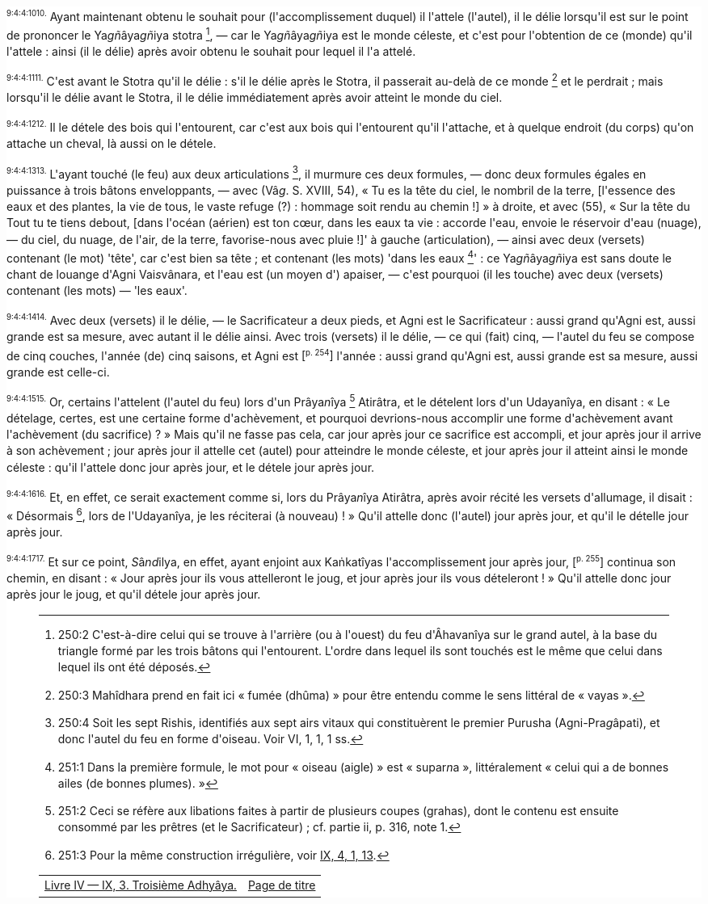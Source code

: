 <span id="v9_4_4_1010"><sup><small>9:4:4:1010.</small></sup></span> Ayant maintenant obtenu le souhait pour (l'accomplissement duquel) il l'attele (l'autel), il le délie lorsqu'il est sur le point de prononcer le Ya<i>g</i><i>ñ</i>âya<i>g</i><i>ñ</i>iya stotra [^442], — car le Ya<i>g</i><i>ñ</i>âya<i>g</i><i>ñ</i>iya est le monde céleste, et c'est pour l'obtention de ce (monde) qu'il l'attele : ainsi (il le délie) après avoir obtenu le souhait pour lequel il l'a attelé.

<span id="v9_4_4_1111"><sup><small>9:4:4:1111.</small></sup></span> C'est avant le Stotra qu'il le délie : s'il le délie après le Stotra, il passerait au-delà de ce monde [^443] et le perdrait ; mais lorsqu'il le délie avant le Stotra, il le délie immédiatement après avoir atteint le monde du ciel.

<span id="v9_4_4_1212"><sup><small>9:4:4:1212.</small></sup></span> Il le détele des bois qui l'entourent, car c'est aux bois qui l'entourent qu'il l'attache, et à quelque endroit (du corps) qu'on attache un cheval, là aussi on le détele.

<span id="v9_4_4_1313"><sup><small>9:4:4:1313.</small></sup></span> L'ayant touché (le feu) aux deux articulations [^444], il murmure ces deux formules, — donc deux formules égales en puissance à trois bâtons enveloppants, — avec (Vâ<i>g</i>. S. XVIII, 54), « Tu es la tête du ciel, le nombril de la terre, \[l'essence des eaux et des plantes, la vie de tous, le vaste refuge (?) : hommage soit rendu au chemin !\] » à droite, et avec (55), « Sur la tête du Tout tu te tiens debout, \[dans l'océan (aérien) est ton cœur, dans les eaux ta vie : accorde l'eau, envoie le réservoir d'eau (nuage), — du ciel, du nuage, de l'air, de la terre, favorise-nous avec pluie !\]' à gauche (articulation), — ainsi avec deux (versets) contenant (le mot) 'tête', car c'est bien sa tête ; et contenant (les mots) 'dans les eaux [^445]' : ce Ya<i>g</i><i>ñ</i>âya<i>g</i><i>ñ</i>iya est sans doute le chant de louange d'Agni Vai<i>s</i>vânara, et l'eau est (un moyen d') apaiser, — c'est pourquoi (il les touche) avec deux (versets) contenant (les mots) — 'les eaux'.

<span id="v9_4_4_1414"><sup><small>9:4:4:1414.</small></sup></span> Avec deux (versets) il le délie, — le Sacrificateur a deux pieds, et Agni est le Sacrificateur : aussi grand qu'Agni est, aussi grande est sa mesure, avec autant il le délie ainsi. Avec trois (versets) il le délie, — ce qui (fait) cinq, — l'autel du feu se compose de cinq couches, l'année (de) cinq saisons, et Agni est <span id="p254">[<sup><small>p. 254</small></sup>]</span> l'année : aussi grand qu'Agni est, aussi grande est sa mesure, aussi grande est celle-ci.

<span id="v9_4_4_1515"><sup><small>9:4:4:1515.</small></sup></span> Or, certains l'attelent (l'autel du feu) lors d'un Prâya<i>n</i>îya [^446] Atirâtra, et le dételent lors d'un Udayanîya, en disant : « Le dételage, certes, est une certaine forme d'achèvement, et pourquoi devrions-nous accomplir une forme d'achèvement avant l'achèvement (du sacrifice) ? » Mais qu'il ne fasse pas cela, car jour après jour ce sacrifice est accompli, et jour après jour il arrive à son achèvement ; jour après jour il attelle cet (autel) pour atteindre le monde céleste, et jour après jour il atteint ainsi le monde céleste : qu'il l'attele donc jour après jour, et le détele jour après jour.

<span id="v9_4_4_1616"><sup><small>9:4:4:1616.</small></sup></span> Et, en effet, ce serait exactement comme si, lors du Prâya<i>n</i>îya Atirâtra, après avoir récité les versets d'allumage, il disait : « Désormais [^447], lors de l'Udayanîya, je les réciterai (à nouveau) ! » Qu'il attelle donc (l'autel) jour après jour, et qu'il le dételle jour après jour.

<span id="v9_4_4_1717"><sup><small>9:4:4:1717.</small></sup></span> Et sur ce point, <i>S</i>â<i>n</i><i>d</i>ilya, en effet, ayant enjoint aux Kaṅkatîyas l'accomplissement jour après jour, <span id="p255">[<sup><small>p. 255</small></sup>]</span> continua son chemin, en disant : « Jour après jour ils vous attelleront le joug, et jour après jour ils vous dételeront ! » Qu'il attelle donc jour après jour le joug, et qu'il détele jour après jour.

<figure class="table chapter-navigator">
  <table>
    <tbody>
      <tr>
        <td>
        <a href="/fr/book/Hinduism/The_Satapatha_Brahmana/Book_4_9_3">
          <span class="mdi mdi-arrow-left-drop-circle"></span><span class="pl-2">Livre IV — IX, 3. Troisième Adhyâya.</span>
        </a>
        </td>
        <td>
        <a href="/fr/book/Hinduism/The_Satapatha_Brahmana">
          <span class="mdi mdi-book-open-variant"></span><span class="pl-2">Page de titre</span>
        </a>
        </td>

[^395]: 230:1 Ceci est apparemment destiné à être une explication étymologique des deux noms ; Apsaras étant pris comme dérivé de « apsas », dans le sens de « beauté ». Cf. Weber, Ind. Stud. XIII, p. 135, note 3.
[^396]: 230:2 Ou, peut-être, « il place le mâle au-dessus (de la femelle) en matière de pouvoir » ; voir [p. 133](Book_4_8_7#p133), note [1](Book_4_8_7#fn237).
[^397]: 231:1 Conformément au paragraphe précédent, la partie de la formule qui se rapporte à la divinité masculine, à savoir : « Agni, qui maintient et respecte la loi, est le Gandharva – puisse-t-il protéger notre sacerdoce et notre noblesse : à lui Svâhâ ! Vâ<i>t</i> ! » doit être prononcée en premier, et la première oblation doit être offerte à l'appel « Vâ<i>t</i> », c'est-à-dire Vasha<i>t</i>, « puisse-t-il (Agni) la porter (aux dieux) ! » Ensuite, la partie relative aux divinités féminines est prononcée, après quoi la seconde oblation est offerte. Les cinq autres formules doivent être traitées de la même manière. Voir les remarques de Mahîdhara sur la présente formule.
[^398]: 231:2 Â-yuvânâ<i>h</i>, littéralement « se tenant l'un à l'autre », une étymologie erronée de « âyu », « vivant ».
[^399]: 232:1 Cette explication étymologique de « bhekuri » est douteuse.
[^400]: 232:2 La véritable signification de bhu<i>g</i>yu dans ce passage est très douteuse ; alors qu'il signifie habituellement « flexible », le Dictionnaire de Saint-Pétersbourg lui attribue ici provisoirement le sens d'« additionneur ». Que l'auteur du Brâhma<i>n</i>a le relie réellement à « bhu<i>g</i> (bhunakti) », « jouir, bénéficier » (au lieu de « bhu<i>g</i> », « plier ») ; ou que l'explication soit simplement un jeu de mots étymologique, cela n'est pas clair. Mahîdhara le fait en effet dériver de la racine précédente, au sens de « protéger ». L'ordre des mots « ya<i>g</i><i>ñ</i>o vai bhu<i>g</i>yu<i>h</i> » devrait être correctement rendu par — Le « bhu<i>g</i>yu » est sans aucun doute le sacrifice.
[^401]: 233:1 La construction du texte (qui se retrouve à nouveau à [IX, 4, 4, 8](Book_4_9_4#v9_4_4_8)) est plutôt irrégulière.
[^402]: 234:1 Le corps (ou « nid », partie siège) du char est déplacé dans le sens du soleil autour du feu sur le grand autel, de sorte que la partie avant reste au-dessus du feu où l'assistant de l'Adhvaryu le tient, et dans chacune des quatre directions, ainsi qu'au centre du feu, l'Adhvaryu offre une libation de ghee, tout en faisant face à la tête du char. Selon un commentaire sur les règles respectives (Kâty. XVIII, 5, 17-20) auquel fait allusion le professeur Weber (Ind. Stud. XIII, p. 286), la partie avant du char semblerait cependant être retirée de la partie siège ; cette dernière étant portée autour du feu au fur et à mesure des oblations.
[^403]: 236:1 C'est-à-dire que ces oblations doivent, pour ainsi dire, représenter l'attelage du char.
[^404]: 237:1 Ou bien, il lui fournit (Agni).
[^405]: 237:2 Selon Kâty. <i>S</i>r. XVIII, 6, 1, 2, l'Adhvaryu prend d'abord une double poignée d'air au-delà du côté est du Vedi et l'offre sous le fût droit (sud) ; puis au-delà du côté nord pour l'offrir sous le fût gauche, et enfin au-delà du côté sud pour l'offrir sous le fût où le cheval du côté droit serait attelé. Dans chaque cas, la sangle (ou le joug) doit être portée de la même manière que si un vrai cheval était attelé.
[^406]: 237:3 Sâya<i>n</i>a prend cela pour signifier « ce cheval » ; et selon Kâty. <i>S</i>r. XVIII, 6, 3-5, le chariot doit être porté à la maison de l'Adhvaryu, et, au moment où les dakshi<i>n</i>âs sont présentés aux prêtres, il doit être donné à ce prêtre avec trois chevaux. Le Brâhma<i>n</i>a, cependant, ne semble pas mentionner les chevaux.
[^407]: 237:4 Littéralement, de celui qui est sous le joug.
[^408]: 237:5. Ces oblations sont ici appelées 'ruṅmatî', parce que les trois versets utilisés avec elles contiennent le mot 'ru<i>k</i>', qui sont des prières pour l'octroi de la lumière.
[^410]: 238:1 Ces deux versets avaient déjà été utilisés lors de la pose des briques de Dviya<i>g</i>us ; voir VII, 4, 2, 21.
[^411]: 239:1 C'est-à-dire la réunion du feu et du sacrifice du cheval.
[^412]: 240:1 Ou, emplacement, lieu propre ; cf. [p. 138](Book_4_8_7#p138), note [1](Book_4_8_7#fn245).
[^413]: 241:1 Un sacrifice de Soma étant sur le point d'être accompli sur l'autel du feu nouvellement érigé et désormais dûment consacré, toutes les préparatifs et cérémonies nécessaires à un tel sacrifice doivent maintenant être effectués de la manière détaillée dans la deuxième partie de cette traduction. L'auteur ne fait ici allusion qu'aux points du rituel du Soma pour lesquels la présente exécution offre une particularité, soit additionnelle, soit modificatrice du cérémonial ordinaire. La construction des Dhish<i>n</i>yas, ou foyers à feu des différents prêtres (voir deuxième partie, p. 148, note 4), est l'un de ces points.
[^414]: 242:1 Voir [p. 132](Book_4_8_7#p132), note [2](Book_4_8_7#fn235).
[^415]: 242:2 Il y a huit foyers dhish<i>n</i>ya au sacrifice du Soma, dont deux, l'Âgnîdhrîya et le Mâr<i>g</i>âlîya, ont été élevés au nord et au sud du hangar à charrettes (havirdhâna), tandis que les autres (à savoir ceux du Hot<i>ri</i>, etc.) ont été élevés à l'intérieur du Sadas, le long de son côté est. Il s'agissait simplement de monticules de terre recouverts de sable, tandis que les foyers supplémentaires (de l'autel du feu) à ériger maintenant sont en partie construits en briques.
[^416]: 243:1 Voir VII, 1, 1, 21 seq., où la manière dont les briques du foyer de Gârhapatya sont posées est décrite en détail.
[^417]: 243:2 Quand Agni fut conduit en avant depuis le Gârhapatya pour être installé sur son autel nouvellement construit, comme Âhavanîya ou feu d'offrande, une pierre bigarrée, censée représenter le soleil, fut déposée près de l'endroit (sur le bord nord du Vedi) où le hangar et le foyer de l'Âgnîdhra devraient ensuite être érigés ; voir [IX, 2, 3, 14](Book_4_9_2#v9_2_3_14)\-[19](Book_4_9_2#v9_2_3_19).
[^418]: 243:3 C'est-à-dire, y compris celui du centre, dont la sortie est le nombril ; cf. [VIII, 1, 3, 10](Book_4_8_1#v8_1_3_10).
[^419]: 243:4 Le nombre de briques et de pierres d'enceinte est le même que pour le foyer de Gârhapatya, pour lequel (avec leur signification symbolique) voir VII, I, I, 32-35.
[^420]: 244:1 Sâya<i>n</i>a fait référence à un passage du Taittirîyaka, selon lequel un mourant est changé en la saison de sa mort, les six saisons représentant ainsi tous les ancêtres décédés. Puisque les Pères résident dans la région sud, c'est de là qu'en posant les briques, ils sont censés ériger un rempart pour le feu de Mâr<i>g</i>âlîya.
[^421]: 244:2 C'est-à-dire sur le bord sud du Vedi, exactement au sud de l'Âgnîdhrîya, tandis que les autres dhish<i>n</i>yas s'alignent du nord au sud, à gauche de l'espace entre l'Âgnîdhrîya et Mâr<i>g</i>âlîya. Les autres foyers, ainsi que le grand autel du feu occupant la partie orientale du Vedi, feraient ainsi, pour ainsi dire, face à Mâr<i>g</i>âlîya en demi-cercle. Voir le plan du terrain sacrificiel, partie 2, p. 475.
[^422]: 244:3 C'est-à-dire comme la terre est entourée par l'océan (VII, 1, 1, 13), ou une forteresse par un fossé.
[^423]: 244:4 C'est-à-dire que l'autel du feu et le feu Âhavanîya qui s'y trouve, ainsi que le cercle creusé de pierres qui l'entourent, sont identifiés au pouvoir dirigeant ; tandis que les dhish<i>n</i>yas ainsi que les cercles de pierres qui les entourent représentent le clan.
[^424]: 245:1 Ceci ne m'apparaît pas clairement : alors qu'il y a 395 briques de ce type avec des formules spéciales dans les cinq couches du grand autel, celui-ci n'est entouré que de 261 pari<i>s</i>rits ; voir [p. 158](Book_4_9_1#p158), note [1](Book_4_9_1#fn264). De plus, il n'y a pas de briques 'ya<i>g</i>ushmatî' dans ces foyers, mais seulement des 'lokamp<i>ri</i><i>n</i>âs' ; on s'attendrait donc à des 'ish<i>t</i>akâs' (briques) pour 'ya<i>g</i>ushmatyas' la première fois (cf. comm. sur Kâty. <i>S</i>r. XVIII, 7, 13). Français Le foyer du Hotri contient vingt et une briques, celui du Brâhma nâkkhamsin onze, celui du Mârgâlîya six, et les autres huit briques ; et dans chaque cas, la formule courante, « Lokam pri na, etc. » (voir [VIII, 7, 2, 6](Book_4_8_7#v8_7_2_6)), est prononcée une fois toutes les dix briques, et après toutes les briques impaires restantes à la fin. Cf. Kâty. <i>S</i>r. XVIII, 6, 8 seq.
[^425]: 245:2 Voir [VIII, 7, 3, 1](Book_4_8_7#v8_7_3_1) seq.
[^426]: 245:3 Il n'utilise pas de formule comme celle utilisée pour recouvrir chaque couche du grand autel avec de la terre ; voir [VIII, 7, 3, 7](Book_4_8_7#v8_7_3_7).
[^427]: 245:4 Voir partie ii, p. 199, note 2 (où la référence à la fin devrait être à IV, 2, 5, 22).
[^428]: 246:1 Voir partie iii, introduction, p. xx seq.
[^429]: 246:2 Comme le souligne Sâya<i>n</i>a, les Taittirîyas font d'Agni la divinité de cet ish<i>t</i>i, les formules invitatoires (puroऽnuvâkyâ) des différents havis (oblations) le nommant à chaque fois avec des épithètes différentes se rapportant à différents mètres, stomas, p<i>ri</i>sh<i>th</i>as et saisons. Cf. Taitt. S. I, 8, 4 : Taitt. Br. I, 8, 19.
[^430]: 246:3 Pour ces huit divinités (Savitri Satyaprasava, Agni Girihapati, etc.), à qui l'offrande est faite lors de l'Abhishekanîya ou cérémonie de consécration du Râgasûya, entre l'oblation principale de l'offrande du gâteau animal (Pasupurodâsa) et son Svishtakrit, tandis que l'ensemble du Pasupurodâsa est à nouveau effectué au milieu du sacrifice animal, voir partie iii, p. 69 seq.
[^431]: 247:1 C'est-à-dire, par exemple, celui qui a accompli le Vâ<i>g</i>apeya est appelé Vâ<i>g</i>apeya-yâ<i>g</i>in, Sây.
[^432]: 247:2 Ces oblations, ainsi que celles du Pa<i>s</i>upuro<i>d</i>â<i>s</i>a, insérées comme elles le sont au milieu de l'offrande animale, — juste après l'offrande de l'épiploon de la victime, — sont censées fournir à la victime sa sève ou essence sacrificielle qui en a été extraite sous la forme de l'épiploon. Voir III, 8, 3, 2.
[^433]: 248:1 C'est-à-dire que dans les formules, le nom de la divinité à laquelle l'oblation est offerte est prononcé à voix haute.
[^434]: 248:2 C'est-à-dire un 'kâmyesh<i>t</i>i', ou offrande pour l'obtention d'un objet spécial, qui doit être exécuté à voix basse ; voir I, 3, 5, 10.
[^435]: 248:3 Ou : « Prononcez la prière d'offrande ! » Pour ces deux derniers appels (anubrûhi!—ya<i>g</i>a!), par lesquels l'Adhvaryu appelle le Hot<i>ri</i> à prononcer respectivement la prière d'invitation (anuvâkyâ ou puroऽnuvâkyâ) et la prière d'offrande (yâ<i>g</i>yâ), à ish<i>t</i>is, voir I, 5, 2, 8-10 et I, 5, 3, 8 ; et pour les deux premiers (anubrûhi!—preshya!), par le premier desquels l'Adhvaryu appelle le Hot<i>ri</i> à réciter la prière d'invitation ; tandis que par ce dernier, il appelle le Maitrâvaru<i>n</i>a à « inciter » (ou à « inciter ») le Hot<i>ri</i> à prononcer la prière d'offrande lors du sacrifice animal, voir III, 8, 1, 4 avec note (où l'attention aurait pu être attirée sur la différence qui existe entre l'ish<i>t</i>i et le sacrifice animal en ce qui concerne la formule par laquelle l'Adhvaryu appelle à la récitation de la prière d'offrande). Sur ce point, il existe cependant une divergence d'opinion entre les écoles Mâdhyandina et Kâ<i>n</i>va, cette dernière utilisant pour le Pa<i>s</i>upuro<i>d</i>â<i>s</i>a à cette occasion, ainsi qu'à celle du Râ<i>g</i>asûya, les mêmes appels que ceux des ish<i>t</i>is insérés ; cf. Kâty. <i>S</i>r. XV, 4, 18-20.
[^436]: 248:4 Pour le Svish<i>t</i>ak<i>ri</i>t, ou oblation à Agni, « celui qui fait la bonne offrande », offerte après les oblations principales, voir I, 7, 3, 1 seq. ; pour l'oblation i<i>d</i>â (et l'invocation d'I<i>d</i>â), I, 8, 1, 1 seq.
[^437]: 248:5 Le sens provisoire attribué à « asamavahitam », « sans lien immédiat avec (le Svish<i>t</i>ak<i>ri</i>t) », peut difficilement être exact. La clause semble simplement signifier que le (pûrvâbhisheka) touchant la page 249 de l'autel doit avoir lieu, comme dans le cas de la consécration (préliminaire) au Râ<i>g</i>asûya, immédiatement après les oblations aux Vivifiants Divins, et avant que l'oblation Svish<i>t</i>ak<i>ri</i>t du Pa<i>s</i>upuro<i>d</i>â<i>s</i>a ait été effectuée. Voir V, 3, 3, 50, où une expression quelque peu similaire est utilisée. On pourrait se demander si, ici comme au Râ<i>g</i>asûya, il existe un quelconque Svish<i>t</i>ak<i>ri</i>t pour ces Devasû-havî<i>m</i>shi, ou si l'affirmation « Il y a le même svish<i>t</i>ak<i>ri</i>t et le même i<i>d</i>â » ne s'applique pas seulement à eux, mais à eux et au Pa<i>s</i>upuro<i>d</i>â<i>s</i>a. Si cette dernière alternative était la bonne, nous devrions cependant nous attendre à ce que quelque chose ait été dit sur ce point en rapport avec les oblations des Devasû du Râ<i>g</i>asûya ; et de plus la nature des deux oblations semble trop différente pour une identification aussi partielle, car elles nécessitent des « praishas » ou appels différents dans le Svish<i>t</i>ak<i>ri</i>t (à savoir « ya<i>g</i>a » l'un, et « preshya » l'autre) ; voir aussi [IX, 5, 1, 40](Book_4_9_5#v9_5_1_40), et la note [^428], [p. 248](#p248) ; aussi Kâty. <i>S</i>r. V, II, 23-24.
[^438]: 249:1 Pour les formules complètes, voir V, 3, 3, 11, 12.
[^439]: 249:2 C'est-à-dire le premier Sutyâ, ou jour de la pression.
[^440]: 249:3 C'est-à-dire, en appelant le Hot<i>ri</i> à « Réciter aux dieux, la venue précoce ! » voir III, 9, 3, 10, avec une note donnant des détails concernant le Prâtaranuvâka.
[^441]: 250:1 Voir la légende rituelle, I, 3, 3, 13 seq.
[^442]: 250:2 C'est-à-dire celui qui se trouve à l'arrière (ou à l'ouest) du feu d'Âhavanîya sur le grand autel, à la base du triangle formé par les trois bâtons qui l'entourent. L'ordre dans lequel ils sont touchés est le même que celui dans lequel ils ont été déposés.
[^443]: 250:3 Mahîdhara prend en fait ici « fumée (dhûma) » pour être entendu comme le sens littéral de « vayas ».
[^444]: 250:4 Soit les sept Rishis, identifiés aux sept airs vitaux qui constituèrent le premier Purusha (Agni-Pra<i>g</i>âpati), et donc l'autel du feu en forme d'oiseau. Voir VI, 1, 1, 1 ss.
[^445]: 251:1 Dans la première formule, le mot pour « oiseau (aigle) » est « supar<i>n</i>a », littéralement « celui qui a de bonnes ailes (de bonnes plumes). »
[^446]: 251:2 Ceci se réfère aux libations faites à partir de plusieurs coupes (grahas), dont le contenu est ensuite consommé par les prêtres (et le Sacrificateur) ; cf. partie ii, p. 316, note 1.
[^447]: 251:3 Pour la même construction irrégulière, voir [IX, 4, 1, 13](Book_4_9_4#v9_4_1_13).
[^448]: 252:1 Voir [IX, 3, 4, 12](Book_4_9_3#v9_3_4_12).
[^449]: 252:2 Le stotra Ya<i>g</i><i>ñ</i>âya<i>g</i><i>ñ</i>iya (ou Ya<i>g</i><i>ñ</i>âya<i>g</i><i>ñ</i>îya) est le dernier chant caractéristique du mode Agnish<i>t</i>oma du sacrifice du Soma, d'où il est plus justement appelé Agnish<i>t</i>oma-sâman ; le Ya<i>g</i><i>ñ</i>âya<i>g</i><i>ñ</i>iya, à proprement parler, étant les versets Sâma-v. II, 53, 54, chantés sur un air particulier, et généralement (mais pas toujours) utilisés pour le chant de clôture de l'Agnish<i>t</i>oma.
[^450]: 252:3 C'est parce que le Ya<i>g</i><i>ñ</i>âya<i>g</i><i>ñ</i>iya marque, pour ainsi dire, la fin du sacrifice du Soma (Agnish<i>t</i>oma), et tout ce qui est accompli par la suite est, pour ainsi dire, en dehors du sacrifice, ou au-delà de lui. Katy. <i>S</i>r. XVIII, 6, 17 l'appelle Âgnimâruta stotra, c'est-à-dire le chant appartenant à l'Âgnimâruta-<i>s</i>astra (qui doit être récité par le Hot<i>ri</i> après ce chant) ; cf. partie ii, p. 369 note.
[^451]: 253:1 C'est-à-dire aux deux points où les bâtons d'enceinte droit (sud) et gauche (nord) (formant les deux côtés du triangle, dont le sommet se trouve à l'est du centre du feu) rencontrent le bâton d'enceinte ouest (comme base du triangle).
[^452]: 253:2 Le premier verset contient en fait le cas génitif « des eaux ».
[^453]: 254:1 Pour le Prâya<i>n</i>îya ish<i>t</i>i (aux cinq divinités) de l'Agnish<i>t</i>oma ordinaire, voir partie ii, pp. 47, 48, note. Dans le cas présent, un sacrifice spécial de Soma du type Atirâtra semblerait prendre sa place, tout comme le Pavitra, un sacrifice de Soma d'Agnish<i>t</i>oma, au Râ<i>g</i>asûya, a pris la place de l'Anvârambha<i>n</i>îyâ ish<i>t</i>i ordinaire (ou offrande d'ouverture) ; voir partie iii, p. 42. De la même manière, il y aurait apparemment un sacrifice spécial de Soma d'Udayanîya ; tandis que notre auteur voudrait que les cérémonies d'attelage et de dételage de l'autel du feu soient effectuées le jour même (ou les jours) du sacrifice du Soma, c'est-à-dire qu'il ferait exécuter les Prâya<i>n</i>îyesh<i>t</i>i et Udayanîyesh<i>t</i>i ordinaires comme parties du jour principal du Soma (ou des jours, s'il doit y en avoir plus d'un).
[^454]: 254:2 Ou, par conséquent, comme le pense Sâya<i>n</i>a. Si l'Udayanîya était un sacrifice spécial du Soma, les Sâmidhenîs (partie i, p. 102 seq. ; ii, p. 13, note 3) devraient être récités à nouveau.